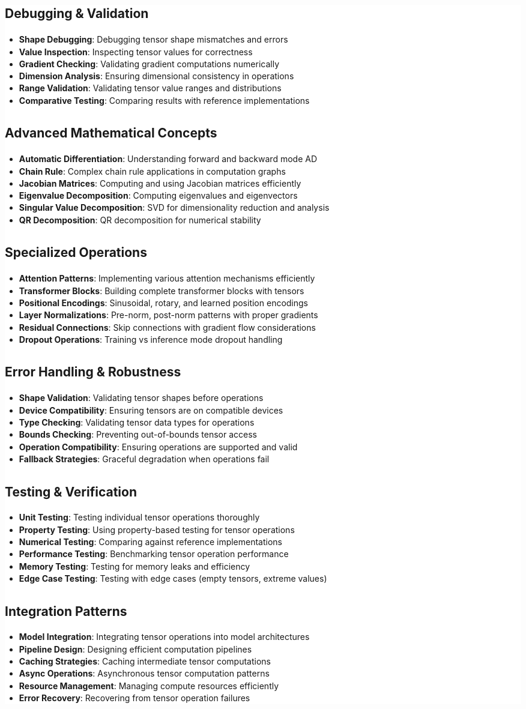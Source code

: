 ## Debugging & Validation
- **Shape Debugging**: Debugging tensor shape mismatches and errors
- **Value Inspection**: Inspecting tensor values for correctness
- **Gradient Checking**: Validating gradient computations numerically
- **Dimension Analysis**: Ensuring dimensional consistency in operations
- **Range Validation**: Validating tensor value ranges and distributions
- **Comparative Testing**: Comparing results with reference implementations

## Advanced Mathematical Concepts
- **Automatic Differentiation**: Understanding forward and backward mode AD
- **Chain Rule**: Complex chain rule applications in computation graphs
- **Jacobian Matrices**: Computing and using Jacobian matrices efficiently
- **Eigenvalue Decomposition**: Computing eigenvalues and eigenvectors
- **Singular Value Decomposition**: SVD for dimensionality reduction and analysis
- **QR Decomposition**: QR decomposition for numerical stability

## Specialized Operations
- **Attention Patterns**: Implementing various attention mechanisms efficiently
- **Transformer Blocks**: Building complete transformer blocks with tensors
- **Positional Encodings**: Sinusoidal, rotary, and learned position encodings
- **Layer Normalizations**: Pre-norm, post-norm patterns with proper gradients
- **Residual Connections**: Skip connections with gradient flow considerations
- **Dropout Operations**: Training vs inference mode dropout handling

## Error Handling & Robustness
- **Shape Validation**: Validating tensor shapes before operations
- **Device Compatibility**: Ensuring tensors are on compatible devices
- **Type Checking**: Validating tensor data types for operations
- **Bounds Checking**: Preventing out-of-bounds tensor access
- **Operation Compatibility**: Ensuring operations are supported and valid
- **Fallback Strategies**: Graceful degradation when operations fail

## Testing & Verification
- **Unit Testing**: Testing individual tensor operations thoroughly
- **Property Testing**: Using property-based testing for tensor operations
- **Numerical Testing**: Comparing against reference implementations
- **Performance Testing**: Benchmarking tensor operation performance
- **Memory Testing**: Testing for memory leaks and efficiency
- **Edge Case Testing**: Testing with edge cases (empty tensors, extreme values)

## Integration Patterns
- **Model Integration**: Integrating tensor operations into model architectures
- **Pipeline Design**: Designing efficient computation pipelines
- **Caching Strategies**: Caching intermediate tensor computations
- **Async Operations**: Asynchronous tensor computation patterns
- **Resource Management**: Managing compute resources efficiently
- **Error Recovery**: Recovering from tensor operation failures
